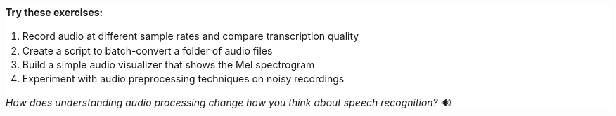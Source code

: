 
**Try these exercises:**
1. Record audio at different sample rates and compare transcription quality
2. Create a script to batch-convert a folder of audio files
3. Build a simple audio visualizer that shows the Mel spectrogram
4. Experiment with audio preprocessing techniques on noisy recordings

*How does understanding audio processing change how you think about speech recognition?* 🔊
